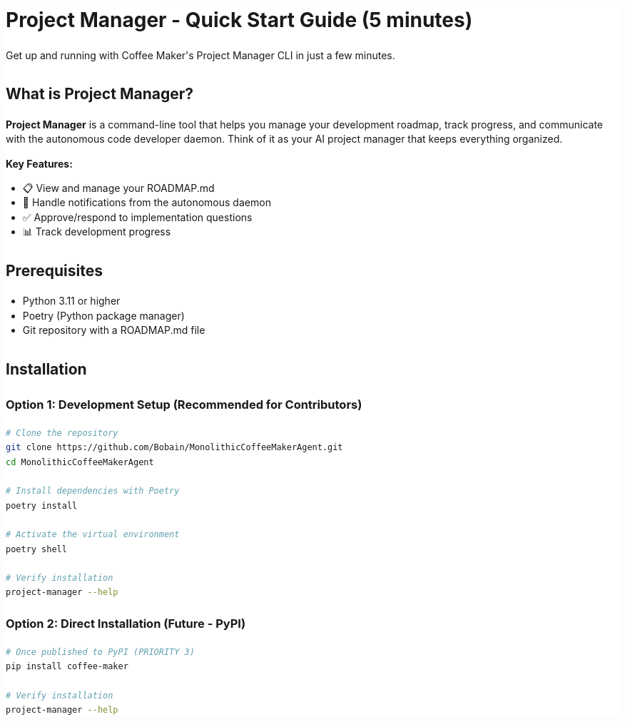 # Project Manager - Quick Start Guide (5 minutes)

Get up and running with Coffee Maker's Project Manager CLI in just a few minutes.

## What is Project Manager?

**Project Manager** is a command-line tool that helps you manage your development roadmap, track progress, and communicate with the autonomous code developer daemon. Think of it as your AI project manager that keeps everything organized.

**Key Features:**
- 📋 View and manage your ROADMAP.md
- 🔔 Handle notifications from the autonomous daemon
- ✅ Approve/respond to implementation questions
- 📊 Track development progress

## Prerequisites

- Python 3.11 or higher
- Poetry (Python package manager)
- Git repository with a ROADMAP.md file

## Installation

### Option 1: Development Setup (Recommended for Contributors)

```bash
# Clone the repository
git clone https://github.com/Bobain/MonolithicCoffeeMakerAgent.git
cd MonolithicCoffeeMakerAgent

# Install dependencies with Poetry
poetry install

# Activate the virtual environment
poetry shell

# Verify installation
project-manager --help
```

### Option 2: Direct Installation (Future - PyPI)

```bash
# Once published to PyPI (PRIORITY 3)
pip install coffee-maker

# Verify installation
project-manager --help
```
